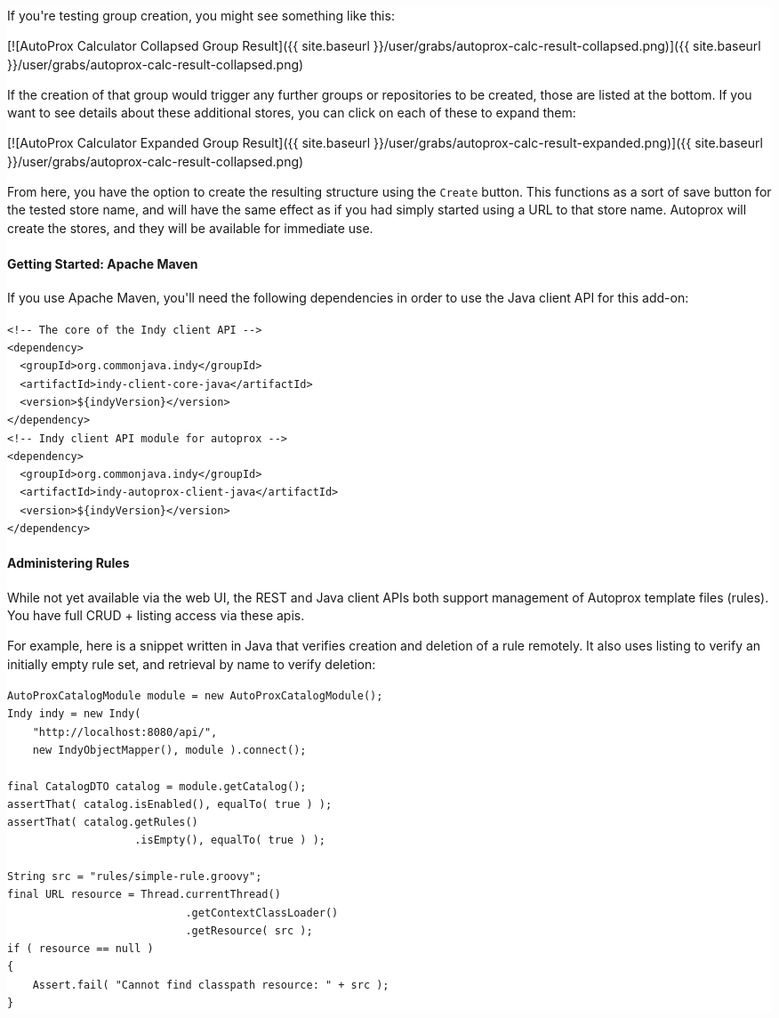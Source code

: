 If you're testing group creation, you might see something like this:

[![AutoProx Calculator Collapsed Group Result]({{ site.baseurl }}/user/grabs/autoprox-calc-result-collapsed.png)]({{ site.baseurl }}/user/grabs/autoprox-calc-result-collapsed.png)

If the creation of that group would trigger any further groups or repositories to be created, those are listed at the bottom. If you want to see details about these additional stores, you can click on each of these to expand them:

[![AutoProx Calculator Expanded Group Result]({{ site.baseurl }}/user/grabs/autoprox-calc-result-expanded.png)]({{ site.baseurl }}/user/grabs/autoprox-calc-result-collapsed.png)

From here, you have the option to create the resulting structure using the `Create` button. This functions as a sort of save button for the tested store name, and will have the same effect as if you had simply started using a URL to that store name. Autoprox will create the stores, and they will be available for immediate use.

#### Getting Started: Apache Maven

If you use Apache Maven, you'll need the following dependencies in order to use the Java client API for this add-on:

    <!-- The core of the Indy client API -->
    <dependency>
      <groupId>org.commonjava.indy</groupId>
      <artifactId>indy-client-core-java</artifactId>
      <version>${indyVersion}</version>
    </dependency>
    <!-- Indy client API module for autoprox -->
    <dependency>
      <groupId>org.commonjava.indy</groupId>
      <artifactId>indy-autoprox-client-java</artifactId>
      <version>${indyVersion}</version>
    </dependency>

#### Administering Rules

While not yet available via the web UI, the REST and Java client APIs both support management of Autoprox template files (rules). You have full CRUD + listing access via these apis.

For example, here is a snippet written in Java that verifies creation and deletion of a rule remotely. It also uses listing to verify an initially empty rule set, and retrieval by name to verify deletion:

    AutoProxCatalogModule module = new AutoProxCatalogModule();
    Indy indy = new Indy( 
        "http://localhost:8080/api/", 
        new IndyObjectMapper(), module ).connect();
    
    final CatalogDTO catalog = module.getCatalog();
    assertThat( catalog.isEnabled(), equalTo( true ) );
    assertThat( catalog.getRules()
                        .isEmpty(), equalTo( true ) );
    
    String src = "rules/simple-rule.groovy";
    final URL resource = Thread.currentThread()
                                .getContextClassLoader()
                                .getResource( src );
    if ( resource == null )
    {
        Assert.fail( "Cannot find classpath resource: " + src );
    }
    